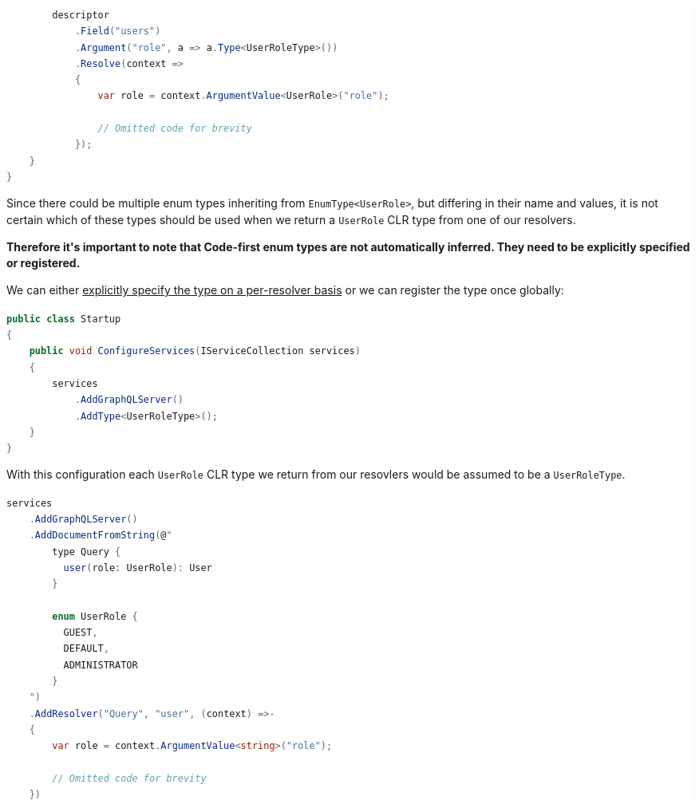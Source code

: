 ```csharp
        descriptor
            .Field("users")
            .Argument("role", a => a.Type<UserRoleType>())
            .Resolve(context =>
            {
                var role = context.ArgumentValue<UserRole>("role");

                // Omitted code for brevity
            });
    }
}
```

Since there could be multiple enum types inheriting from `EnumType<UserRole>`, but differing in their name and values, it is not certain which of these types should be used when we return a `UserRole` CLR type from one of our resolvers.

**Therefore it's important to note that Code-first enum types are not automatically inferred. They need to be explicitly specified or registered.**

We can either [explicitly specify the type on a per-resolver basis](/docs/hotchocolate/v12/defining-a-schema/object-types#explicit-types) or we can register the type once globally:

```csharp
public class Startup
{
    public void ConfigureServices(IServiceCollection services)
    {
        services
            .AddGraphQLServer()
            .AddType<UserRoleType>();
    }
}
```

With this configuration each `UserRole` CLR type we return from our resovlers would be assumed to be a `UserRoleType`.

</Code>
<Schema>

```csharp
services
    .AddGraphQLServer()
    .AddDocumentFromString(@"
        type Query {
          user(role: UserRole): User
        }

        enum UserRole {
          GUEST,
          DEFAULT,
          ADMINISTRATOR
        }
    ")
    .AddResolver("Query", "user", (context) =>-
    {
        var role = context.ArgumentValue<string>("role");

        // Omitted code for brevity
    })
```
